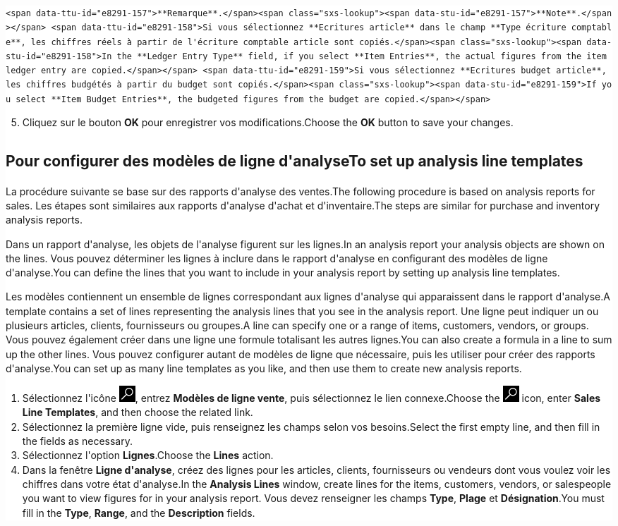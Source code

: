     <span data-ttu-id="e8291-157">**Remarque**.</span><span class="sxs-lookup"><span data-stu-id="e8291-157">**Note**.</span></span> <span data-ttu-id="e8291-158">Si vous sélectionnez **Ecritures article** dans le champ **Type écriture comptable**, les chiffres réels à partir de l'écriture comptable article sont copiés.</span><span class="sxs-lookup"><span data-stu-id="e8291-158">In the **Ledger Entry Type** field, if you select **Item Entries**, the actual figures from the item ledger entry are copied.</span></span> <span data-ttu-id="e8291-159">Si vous sélectionnez **Ecritures budget article**, les chiffres budgétés à partir du budget sont copiés.</span><span class="sxs-lookup"><span data-stu-id="e8291-159">If you select **Item Budget Entries**, the budgeted figures from the budget are copied.</span></span>  
5.  <span data-ttu-id="e8291-160">Cliquez sur le bouton **OK** pour enregistrer vos modifications.</span><span class="sxs-lookup"><span data-stu-id="e8291-160">Choose the **OK** button to save your changes.</span></span>  

## <a name="to-set-up-analysis-line-templates"></a><span data-ttu-id="e8291-161">Pour configurer des modèles de ligne d'analyse</span><span class="sxs-lookup"><span data-stu-id="e8291-161">To set up analysis line templates</span></span>  
<span data-ttu-id="e8291-162">La procédure suivante se base sur des rapports d'analyse des ventes.</span><span class="sxs-lookup"><span data-stu-id="e8291-162">The following procedure is based on analysis reports for sales.</span></span> <span data-ttu-id="e8291-163">Les étapes sont similaires aux rapports d'analyse d'achat et d'inventaire.</span><span class="sxs-lookup"><span data-stu-id="e8291-163">The steps are similar for purchase and inventory analysis reports.</span></span>

<span data-ttu-id="e8291-164">Dans un rapport d'analyse, les objets de l'analyse figurent sur les lignes.</span><span class="sxs-lookup"><span data-stu-id="e8291-164">In an analysis report your analysis objects are shown on the lines.</span></span> <span data-ttu-id="e8291-165">Vous pouvez déterminer les lignes à inclure dans le rapport d'analyse en configurant des modèles de ligne d'analyse.</span><span class="sxs-lookup"><span data-stu-id="e8291-165">You can define the lines that you want to include in your analysis report by setting up analysis line templates.</span></span>  

<span data-ttu-id="e8291-166">Les modèles contiennent un ensemble de lignes correspondant aux lignes d'analyse qui apparaissent dans le rapport d'analyse.</span><span class="sxs-lookup"><span data-stu-id="e8291-166">A template contains a set of lines representing the analysis lines that you see in the analysis report.</span></span> <span data-ttu-id="e8291-167">Une ligne peut indiquer un ou plusieurs articles, clients, fournisseurs ou groupes.</span><span class="sxs-lookup"><span data-stu-id="e8291-167">A line can specify one or a range of items, customers, vendors, or groups.</span></span> <span data-ttu-id="e8291-168">Vous pouvez également créer dans une ligne une formule totalisant les autres lignes.</span><span class="sxs-lookup"><span data-stu-id="e8291-168">You can also create a formula in a line to sum up the other lines.</span></span> <span data-ttu-id="e8291-169">Vous pouvez configurer autant de modèles de ligne que nécessaire, puis les utiliser pour créer des rapports d'analyse.</span><span class="sxs-lookup"><span data-stu-id="e8291-169">You can set up as many line templates as you like, and then use them to create new analysis reports.</span></span>    

1. <span data-ttu-id="e8291-170">Sélectionnez l'icône ![Page ou état pour la recherche](media/ui-search/search_small.png "Page ou état pour la recherche"), entrez **Modèles de ligne vente**, puis sélectionnez le lien connexe.</span><span class="sxs-lookup"><span data-stu-id="e8291-170">Choose the ![Search for Page or Report](media/ui-search/search_small.png "Search for Page or Report icon") icon, enter **Sales Line Templates**, and then choose the related link.</span></span>  
2. <span data-ttu-id="e8291-171">Sélectionnez la première ligne vide, puis renseignez les champs selon vos besoins.</span><span class="sxs-lookup"><span data-stu-id="e8291-171">Select the first empty line, and then fill in the fields as necessary.</span></span>
3. <span data-ttu-id="e8291-172">Sélectionnez l'option **Lignes**.</span><span class="sxs-lookup"><span data-stu-id="e8291-172">Choose the **Lines** action.</span></span>  
4. <span data-ttu-id="e8291-173">Dans la fenêtre **Ligne d'analyse**, créez des lignes pour les articles, clients, fournisseurs ou vendeurs dont vous voulez voir les chiffres dans votre état d'analyse.</span><span class="sxs-lookup"><span data-stu-id="e8291-173">In the **Analysis Lines** window, create lines for the items, customers, vendors, or salespeople you want to view figures for in your analysis report.</span></span> <span data-ttu-id="e8291-174">Vous devez renseigner les champs **Type**, **Plage** et **Désignation**.</span><span class="sxs-lookup"><span data-stu-id="e8291-174">You must fill in the **Type**, **Range**, and the **Description** fields.</span></span>  

